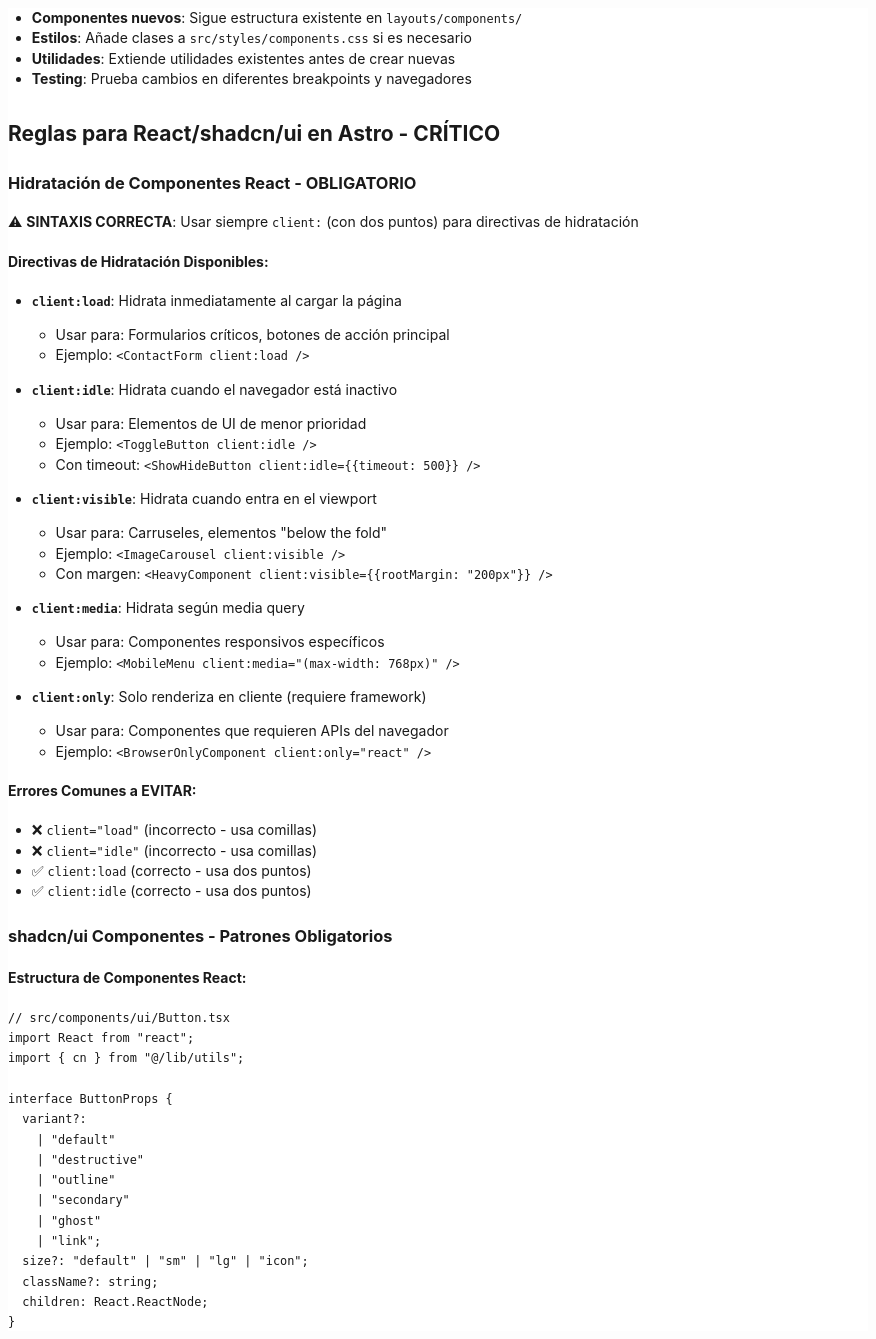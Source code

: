- **Componentes nuevos**: Sigue estructura existente en `layouts/components/`
- **Estilos**: Añade clases a `src/styles/components.css` si es necesario
- **Utilidades**: Extiende utilidades existentes antes de crear nuevas
- **Testing**: Prueba cambios en diferentes breakpoints y navegadores

## Reglas para React/shadcn/ui en Astro - CRÍTICO

### Hidratación de Componentes React - OBLIGATORIO

⚠️ **SINTAXIS CORRECTA**: Usar siempre `client:` (con dos puntos) para directivas de hidratación

#### Directivas de Hidratación Disponibles:

- **`client:load`**: Hidrata inmediatamente al cargar la página

  - Usar para: Formularios críticos, botones de acción principal
  - Ejemplo: `<ContactForm client:load />`

- **`client:idle`**: Hidrata cuando el navegador está inactivo

  - Usar para: Elementos de UI de menor prioridad
  - Ejemplo: `<ToggleButton client:idle />`
  - Con timeout: `<ShowHideButton client:idle={{timeout: 500}} />`

- **`client:visible`**: Hidrata cuando entra en el viewport

  - Usar para: Carruseles, elementos "below the fold"
  - Ejemplo: `<ImageCarousel client:visible />`
  - Con margen: `<HeavyComponent client:visible={{rootMargin: "200px"}} />`

- **`client:media`**: Hidrata según media query

  - Usar para: Componentes responsivos específicos
  - Ejemplo: `<MobileMenu client:media="(max-width: 768px)" />`

- **`client:only`**: Solo renderiza en cliente (requiere framework)
  - Usar para: Componentes que requieren APIs del navegador
  - Ejemplo: `<BrowserOnlyComponent client:only="react" />`

#### Errores Comunes a EVITAR:

- ❌ `client="load"` (incorrecto - usa comillas)
- ❌ `client="idle"` (incorrecto - usa comillas)
- ✅ `client:load` (correcto - usa dos puntos)
- ✅ `client:idle` (correcto - usa dos puntos)

### shadcn/ui Componentes - Patrones Obligatorios

#### Estructura de Componentes React:

```tsx
// src/components/ui/Button.tsx
import React from "react";
import { cn } from "@/lib/utils";

interface ButtonProps {
  variant?:
    | "default"
    | "destructive"
    | "outline"
    | "secondary"
    | "ghost"
    | "link";
  size?: "default" | "sm" | "lg" | "icon";
  className?: string;
  children: React.ReactNode;
}

```